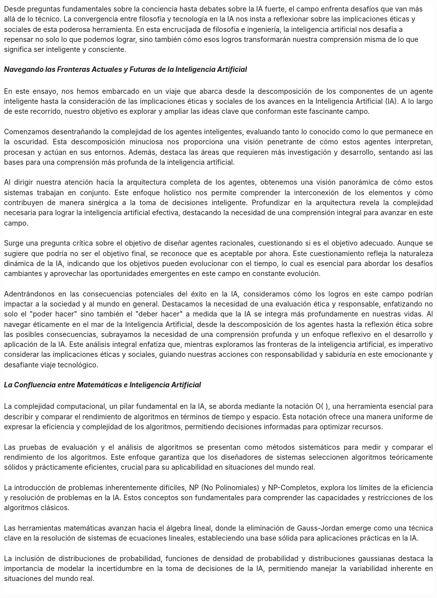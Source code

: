 Desde preguntas fundamentales sobre la conciencia hasta debates sobre la IA fuerte, el campo enfrenta desafíos que van más allá de lo técnico. La convergencia entre filosofía y tecnología en la IA nos insta a reflexionar sobre las implicaciones éticas y sociales de esta poderosa herramienta. En esta encrucijada de filosofía e ingeniería, la inteligencia artificial nos desafía a repensar no solo lo que podemos lograr, sino también cómo esos logros transformarán nuestra comprensión misma de lo que significa ser inteligente y consciente.<p>
    
##### Navegando las Fronteras Actuales y Futuras de la Inteligencia Artificial
    
<p style="text-align: justify;">En este ensayo, nos hemos embarcado en un viaje que abarca desde la descomposición de los componentes de un agente inteligente hasta la consideración de las implicaciones éticas y sociales de los avances en la Inteligencia Artificial (IA). A lo largo de este recorrido, nuestro objetivo es explorar y ampliar las ideas clave que conforman este fascinante campo.<br><br>
Comenzamos desentrañando la complejidad de los agentes inteligentes, evaluando tanto lo conocido como lo que permanece en la oscuridad. Esta descomposición minuciosa nos proporciona una visión penetrante de cómo estos agentes interpretan, procesan y actúan en sus entornos. Además, destaca las áreas que requieren más investigación y desarrollo, sentando así las bases para una comprensión más profunda de la inteligencia artificial.<br><br>
Al dirigir nuestra atención hacia la arquitectura completa de los agentes, obtenemos una visión panorámica de cómo estos sistemas trabajan en conjunto. Este enfoque holístico nos permite comprender la interconexión de los elementos y cómo contribuyen de manera sinérgica a la toma de decisiones inteligente. Profundizar en la arquitectura revela la complejidad necesaria para lograr la inteligencia artificial efectiva, destacando la necesidad de una comprensión integral para avanzar en este campo.<br><br>
Surge una pregunta crítica sobre el objetivo de diseñar agentes racionales, cuestionando si es el objetivo adecuado. Aunque se sugiere que podría no ser el objetivo final, se reconoce que es aceptable por ahora. Este cuestionamiento refleja la naturaleza dinámica de la IA, indicando que los objetivos pueden evolucionar con el tiempo, lo cual es esencial para abordar los desafíos cambiantes y aprovechar las oportunidades emergentes en este campo en constante evolución.<br><br>
Adentrándonos en las consecuencias potenciales del éxito en la IA, consideramos cómo los logros en este campo podrían impactar a la sociedad y al mundo en general. Destacamos la necesidad de una evaluación ética y responsable, enfatizando no solo el "poder hacer" sino también el "deber hacer" a medida que la IA se integra más profundamente en nuestras vidas.
Al navegar éticamente en el mar de la Inteligencia Artificial, desde la descomposición de los agentes hasta la reflexión ética sobre las posibles consecuencias, subrayamos la necesidad de una comprensión profunda y un enfoque reflexivo en el desarrollo y aplicación de la IA. Este análisis integral enfatiza que, mientras exploramos las fronteras de la inteligencia artificial, es imperativo considerar las implicaciones éticas y sociales, guiando nuestras acciones con responsabilidad y sabiduría en este emocionante y desafiante viaje tecnológico.<p>
    
##### La Confluencia entre Matemáticas e Inteligencia Artificial

<p style="text-align: justify;">La complejidad computacional, un pilar fundamental en la IA, se aborda mediante la notación O( ), una herramienta esencial para describir y comparar el rendimiento de algoritmos en términos de tiempo y espacio. Esta notación ofrece una manera uniforme de expresar la eficiencia y complejidad de los algoritmos, permitiendo decisiones informadas para optimizar recursos.<br><br>
Las pruebas de evaluación y el análisis de algoritmos se presentan como métodos sistemáticos para medir y comparar el rendimiento de los algoritmos. Este enfoque garantiza que los diseñadores de sistemas seleccionen algoritmos teóricamente sólidos y prácticamente eficientes, crucial para su aplicabilidad en situaciones del mundo real.<br><br>
La introducción de problemas inherentemente difíciles, NP (No Polinomiales) y NP-Completos, explora los límites de la eficiencia y resolución de problemas en la IA. Estos conceptos son fundamentales para comprender las capacidades y restricciones de los algoritmos clásicos.<br><br>
Las herramientas matemáticas avanzan hacia el álgebra lineal, donde la eliminación de Gauss-Jordan emerge como una técnica clave en la resolución de sistemas de ecuaciones lineales, estableciendo una base sólida para aplicaciones prácticas en la IA.<br><br>
La inclusión de distribuciones de probabilidad, funciones de densidad de probabilidad y distribuciones gaussianas destaca la importancia de modelar la incertidumbre en la toma de decisiones de la IA, permitiendo manejar la variabilidad inherente en situaciones del mundo real.<br><br>